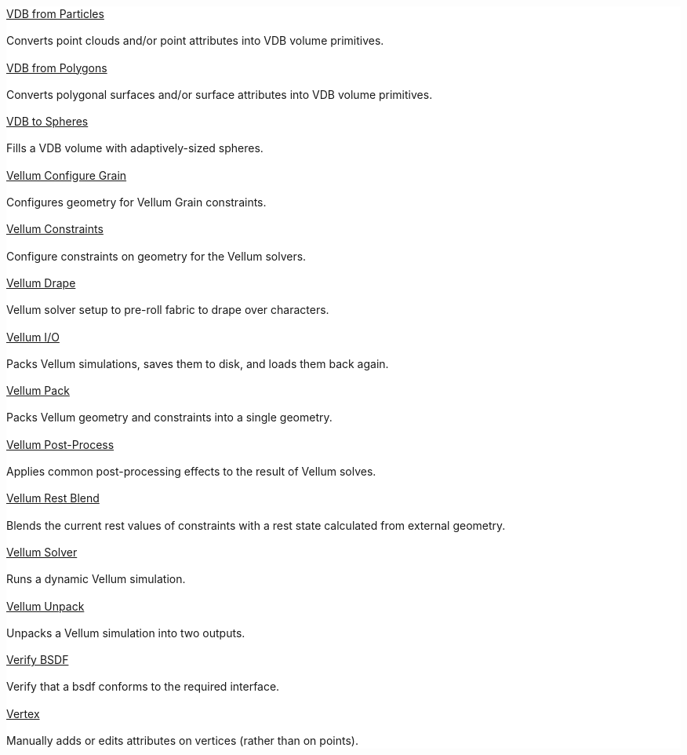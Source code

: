 
[VDB from Particles]()

Converts point clouds and/or point attributes into VDB volume primitives.


[VDB from Polygons]()

Converts polygonal surfaces and/or surface attributes into VDB volume primitives.


[VDB to Spheres]()

Fills a VDB volume with adaptively-sized spheres.


[Vellum Configure Grain]()

Configures geometry for Vellum Grain constraints.


[Vellum Constraints]()

Configure constraints on geometry for the Vellum solvers.


[Vellum Drape]()

Vellum solver setup to pre-roll fabric to drape over characters.


[Vellum I/O]()

Packs Vellum simulations, saves them to disk, and loads them back again.


[Vellum Pack]()

Packs Vellum geometry and constraints into a single geometry.


[Vellum Post-Process]()

Applies common post-processing effects to the result of Vellum solves.


[Vellum Rest Blend]()

Blends the current rest values of constraints with a rest state calculated from external geometry.


[Vellum Solver]()

Runs a dynamic Vellum simulation.


[Vellum Unpack]()

Unpacks a Vellum simulation into two outputs.

[Verify BSDF]()

Verify that a bsdf conforms to the required interface.


[Vertex]()

Manually adds or edits attributes on vertices (rather than on points).

